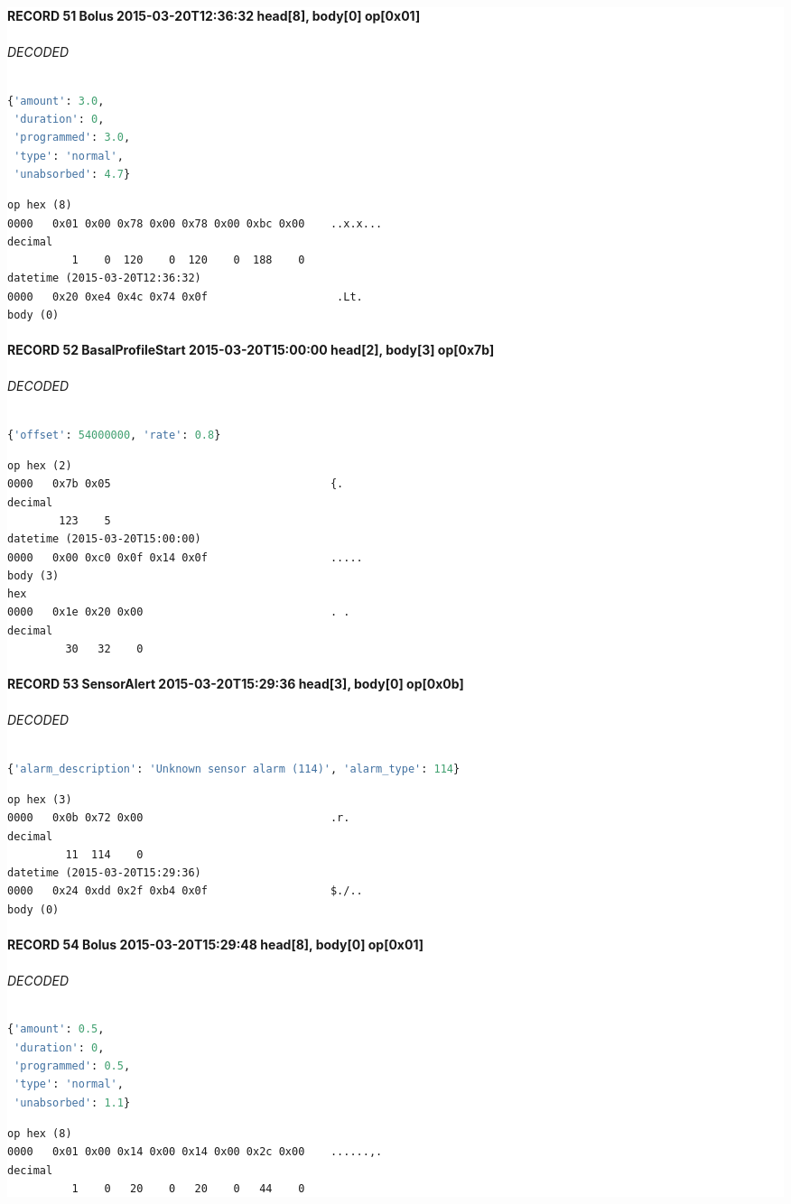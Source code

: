 #### RECORD 51 Bolus 2015-03-20T12:36:32 head[8], body[0] op[0x01]
###### DECODED
```python
{'amount': 3.0,
 'duration': 0,
 'programmed': 3.0,
 'type': 'normal',
 'unabsorbed': 4.7}
```
    op hex (8)
    0000   0x01 0x00 0x78 0x00 0x78 0x00 0xbc 0x00    ..x.x...
    decimal
              1    0  120    0  120    0  188    0
    datetime (2015-03-20T12:36:32)
    0000   0x20 0xe4 0x4c 0x74 0x0f                    .Lt.
    body (0)

#### RECORD 52 BasalProfileStart 2015-03-20T15:00:00 head[2], body[3] op[0x7b]
###### DECODED
```python
{'offset': 54000000, 'rate': 0.8}
```
    op hex (2)
    0000   0x7b 0x05                                  {.
    decimal
            123    5
    datetime (2015-03-20T15:00:00)
    0000   0x00 0xc0 0x0f 0x14 0x0f                   .....
    body (3)
    hex
    0000   0x1e 0x20 0x00                             . .
    decimal
             30   32    0

#### RECORD 53 SensorAlert 2015-03-20T15:29:36 head[3], body[0] op[0x0b]
###### DECODED
```python
{'alarm_description': 'Unknown sensor alarm (114)', 'alarm_type': 114}
```
    op hex (3)
    0000   0x0b 0x72 0x00                             .r.
    decimal
             11  114    0
    datetime (2015-03-20T15:29:36)
    0000   0x24 0xdd 0x2f 0xb4 0x0f                   $./..
    body (0)

#### RECORD 54 Bolus 2015-03-20T15:29:48 head[8], body[0] op[0x01]
###### DECODED
```python
{'amount': 0.5,
 'duration': 0,
 'programmed': 0.5,
 'type': 'normal',
 'unabsorbed': 1.1}
```
    op hex (8)
    0000   0x01 0x00 0x14 0x00 0x14 0x00 0x2c 0x00    ......,.
    decimal
              1    0   20    0   20    0   44    0
